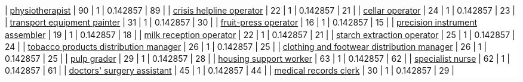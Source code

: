 | [physiotherapist](physiotherapist.md)                                                                                                                                 |                          90 |                                                           1 |                                                        0.142857 |                                                      89 |
| [crisis helpline operator](crisis_helpline_operator.md)                                                                                                               |                          22 |                                                           1 |                                                        0.142857 |                                                      21 |
| [cellar operator](cellar_operator.md)                                                                                                                                 |                          24 |                                                           1 |                                                        0.142857 |                                                      23 |
| [transport equipment painter](transport_equipment_painter.md)                                                                                                         |                          31 |                                                           1 |                                                        0.142857 |                                                      30 |
| [fruit-press operator](fruit-press_operator.md)                                                                                                                       |                          16 |                                                           1 |                                                        0.142857 |                                                      15 |
| [precision instrument assembler](precision_instrument_assembler.md)                                                                                                   |                          19 |                                                           1 |                                                        0.142857 |                                                      18 |
| [milk reception operator](milk_reception_operator.md)                                                                                                                 |                          22 |                                                           1 |                                                        0.142857 |                                                      21 |
| [starch extraction operator](starch_extraction_operator.md)                                                                                                           |                          25 |                                                           1 |                                                        0.142857 |                                                      24 |
| [tobacco products distribution manager](tobacco_products_distribution_manager.md)                                                                                     |                          26 |                                                           1 |                                                        0.142857 |                                                      25 |
| [clothing and footwear distribution manager](clothing_and_footwear_distribution_manager.md)                                                                           |                          26 |                                                           1 |                                                        0.142857 |                                                      25 |
| [pulp grader](pulp_grader.md)                                                                                                                                         |                          29 |                                                           1 |                                                        0.142857 |                                                      28 |
| [housing support worker](housing_support_worker.md)                                                                                                                   |                          63 |                                                           1 |                                                        0.142857 |                                                      62 |
| [specialist nurse](specialist_nurse.md)                                                                                                                               |                          62 |                                                           1 |                                                        0.142857 |                                                      61 |
| [doctors' surgery assistant](doctors'_surgery_assistant.md)                                                                                                           |                          45 |                                                           1 |                                                        0.142857 |                                                      44 |
| [medical records clerk](medical_records_clerk.md)                                                                                                                     |                          30 |                                                           1 |                                                        0.142857 |                                                      29 |